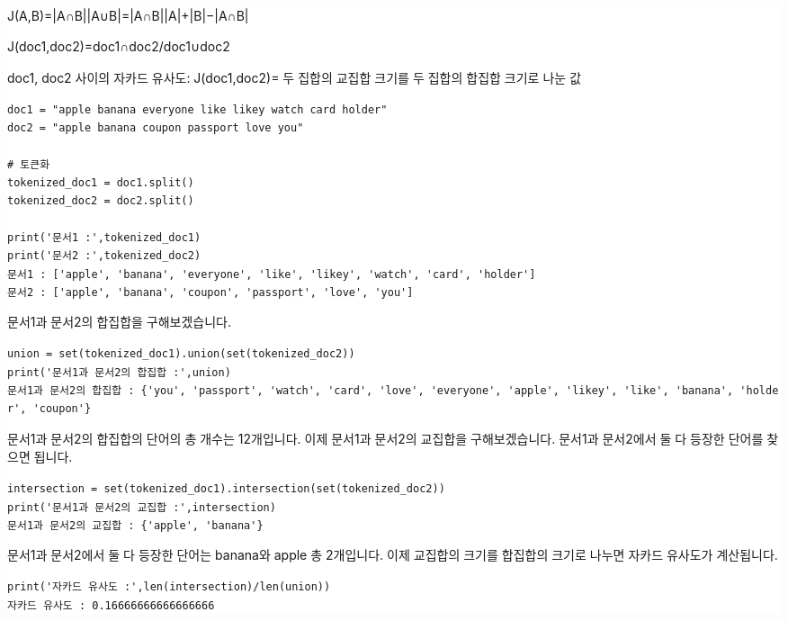 J(A,B)=|A∩B||A∪B|=|A∩B||A|+|B|−|A∩B|



J(doc1,doc2)=doc1∩doc2/doc1∪doc2

doc1, doc2 사이의 자카드 유사도: J(doc1,doc2)= 두 집합의 교집합 크기를 두 집합의 합집합 크기로 나눈 값

```
doc1 = "apple banana everyone like likey watch card holder"
doc2 = "apple banana coupon passport love you"

# 토큰화
tokenized_doc1 = doc1.split()
tokenized_doc2 = doc2.split()

print('문서1 :',tokenized_doc1)
print('문서2 :',tokenized_doc2)
문서1 : ['apple', 'banana', 'everyone', 'like', 'likey', 'watch', 'card', 'holder']
문서2 : ['apple', 'banana', 'coupon', 'passport', 'love', 'you']
```

문서1과 문서2의 합집합을 구해보겠습니다.

```
union = set(tokenized_doc1).union(set(tokenized_doc2))
print('문서1과 문서2의 합집합 :',union)
문서1과 문서2의 합집합 : {'you', 'passport', 'watch', 'card', 'love', 'everyone', 'apple', 'likey', 'like', 'banana', 'holder', 'coupon'}
```

문서1과 문서2의 합집합의 단어의 총 개수는 12개입니다. 이제 문서1과 문서2의 교집합을 구해보겠습니다. 문서1과 문서2에서 둘 다 등장한 단어를 찾으면 됩니다.

```
intersection = set(tokenized_doc1).intersection(set(tokenized_doc2))
print('문서1과 문서2의 교집합 :',intersection)
문서1과 문서2의 교집합 : {'apple', 'banana'}
```

문서1과 문서2에서 둘 다 등장한 단어는 banana와 apple 총 2개입니다. 이제 교집합의 크기를 합집합의 크기로 나누면 자카드 유사도가 계산됩니다.

```
print('자카드 유사도 :',len(intersection)/len(union))
자카드 유사도 : 0.16666666666666666
```



